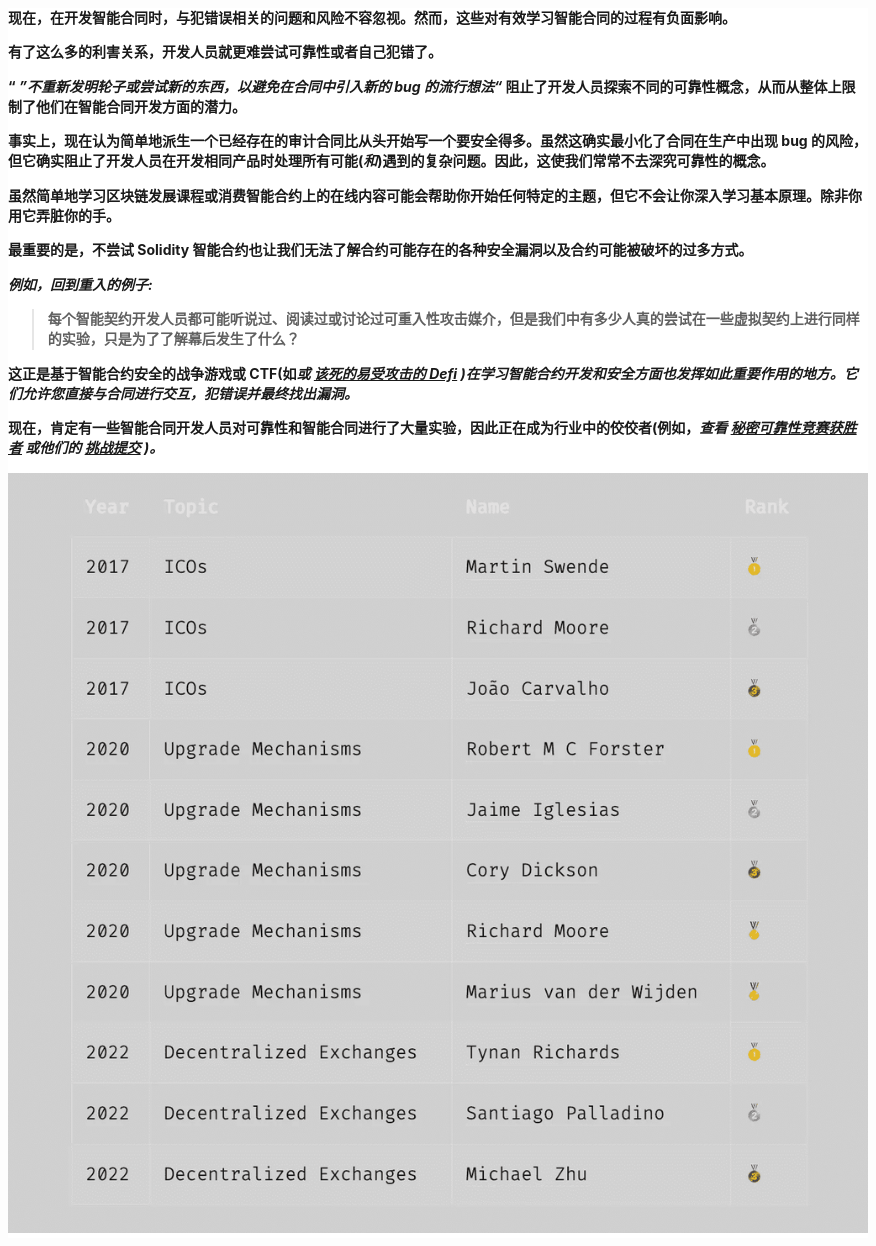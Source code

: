 **现在，在开发智能合同时，与犯错误相关的问题和风险不容忽视。然而，这些对有效学习智能合同的过程有负面影响。**

**有了这么多的利害关系，开发人员就更难尝试可靠性或者自己犯错了。**

**“ ***”不重新发明轮子或尝试新的东西，以避免在合同中引入新的 bug 的流行想法“*** 阻止了开发人员探索不同的可靠性概念，从而从整体上限制了他们在智能合同开发方面的潜力。**

**事实上，现在认为简单地派生一个已经存在的审计合同比从头开始写一个要安全得多。虽然这确实最小化了合同在生产中出现 bug 的风险，但它确实阻止了开发人员在开发相同产品时处理所有可能(*和*)遇到的复杂问题。因此，这使我们常常不去深究可靠性的概念。**

**虽然简单地学习区块链发展课程或消费智能合约上的在线内容可能会帮助你开始任何特定的主题，但它不会让你深入学习基本原理。除非你用它弄脏你的手。**

**最重要的是，不尝试 Solidity 智能合约也让我们无法了解合约可能存在的各种安全漏洞以及合约可能被破坏的过多方式。**

***例如，回到重入的例子:***

> **每个智能契约开发人员都可能听说过、阅读过或讨论过可重入性攻击媒介，但是我们中有多少人真的尝试在一些虚拟契约上进行同样的实验，只是为了了解幕后发生了什么？**

**这正是基于智能合约安全的战争游戏或 CTF(如[](https://ethernaut.openzeppelin.com/)**或* [*该死的易受攻击的 Defi*](https://www.damnvulnerabledefi.xyz/) )在学习智能合约开发和安全方面也发挥如此重要作用的地方。它们允许您直接与合同进行交互，犯错误并最终找出漏洞。***

**现在，肯定有一些智能合同开发人员对可靠性和智能合同进行了大量实验，因此正在成为行业中的佼佼者(例如，*查看* [*秘密可靠性竞赛获胜者*](https://underhanded.soliditylang.org/) *或他们的* [*挑战提交*](https://github.com/ethereum/solidity-underhanded-contest/tree/master/2022/submissions_2022) *)。***

**![](img/1c7018f07ac3cf7faf6df6e601c3c42c.png)**
